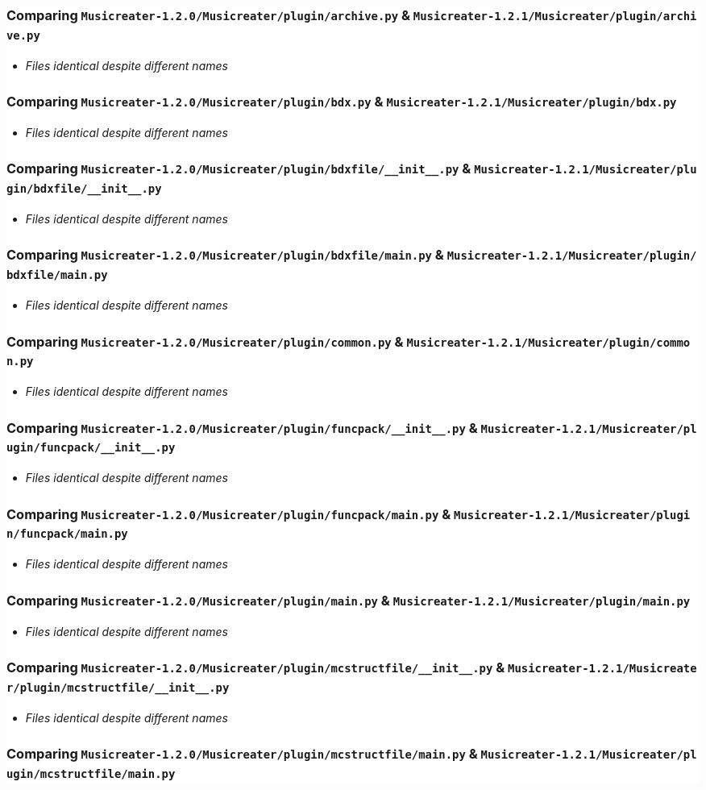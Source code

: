### Comparing `Musicreater-1.2.0/Musicreater/plugin/archive.py` & `Musicreater-1.2.1/Musicreater/plugin/archive.py`

 * *Files identical despite different names*

### Comparing `Musicreater-1.2.0/Musicreater/plugin/bdx.py` & `Musicreater-1.2.1/Musicreater/plugin/bdx.py`

 * *Files identical despite different names*

### Comparing `Musicreater-1.2.0/Musicreater/plugin/bdxfile/__init__.py` & `Musicreater-1.2.1/Musicreater/plugin/bdxfile/__init__.py`

 * *Files identical despite different names*

### Comparing `Musicreater-1.2.0/Musicreater/plugin/bdxfile/main.py` & `Musicreater-1.2.1/Musicreater/plugin/bdxfile/main.py`

 * *Files identical despite different names*

### Comparing `Musicreater-1.2.0/Musicreater/plugin/common.py` & `Musicreater-1.2.1/Musicreater/plugin/common.py`

 * *Files identical despite different names*

### Comparing `Musicreater-1.2.0/Musicreater/plugin/funcpack/__init__.py` & `Musicreater-1.2.1/Musicreater/plugin/funcpack/__init__.py`

 * *Files identical despite different names*

### Comparing `Musicreater-1.2.0/Musicreater/plugin/funcpack/main.py` & `Musicreater-1.2.1/Musicreater/plugin/funcpack/main.py`

 * *Files identical despite different names*

### Comparing `Musicreater-1.2.0/Musicreater/plugin/main.py` & `Musicreater-1.2.1/Musicreater/plugin/main.py`

 * *Files identical despite different names*

### Comparing `Musicreater-1.2.0/Musicreater/plugin/mcstructfile/__init__.py` & `Musicreater-1.2.1/Musicreater/plugin/mcstructfile/__init__.py`

 * *Files identical despite different names*

### Comparing `Musicreater-1.2.0/Musicreater/plugin/mcstructfile/main.py` & `Musicreater-1.2.1/Musicreater/plugin/mcstructfile/main.py`
